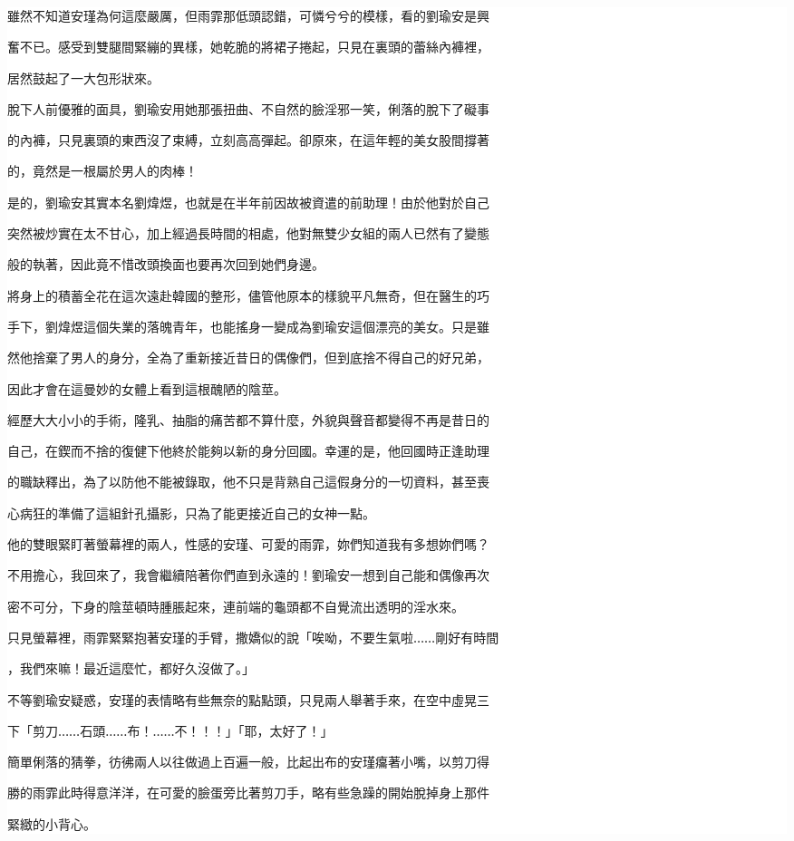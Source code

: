 雖然不知道安瑾為何這麼嚴厲，但雨霏那低頭認錯，可憐兮兮的模樣，看的劉瑜安是興

奮不已。感受到雙腿間緊繃的異樣，她乾脆的將裙子捲起，只見在裏頭的蕾絲內褲裡，

居然鼓起了一大包形狀來。



脫下人前優雅的面具，劉瑜安用她那張扭曲、不自然的臉淫邪一笑，俐落的脫下了礙事

的內褲，只見裏頭的東西沒了束縛，立刻高高彈起。卻原來，在這年輕的美女股間撐著

的，竟然是一根屬於男人的肉棒！



是的，劉瑜安其實本名劉煒煜，也就是在半年前因故被資遣的前助理！由於他對於自己

突然被炒實在太不甘心，加上經過長時間的相處，他對無雙少女組的兩人已然有了變態

般的執著，因此竟不惜改頭換面也要再次回到她們身邊。



將身上的積蓄全花在這次遠赴韓國的整形，儘管他原本的樣貌平凡無奇，但在醫生的巧

手下，劉煒煜這個失業的落魄青年，也能搖身一變成為劉瑜安這個漂亮的美女。只是雖

然他捨棄了男人的身分，全為了重新接近昔日的偶像們，但到底捨不得自己的好兄弟，

因此才會在這曼妙的女體上看到這根醜陋的陰莖。



經歷大大小小的手術，隆乳、抽脂的痛苦都不算什麼，外貌與聲音都變得不再是昔日的

自己，在鍥而不捨的復健下他終於能夠以新的身分回國。幸運的是，他回國時正逢助理

的職缺釋出，為了以防他不能被錄取，他不只是背熟自己這假身分的一切資料，甚至喪

心病狂的準備了這組針孔攝影，只為了能更接近自己的女神一點。



他的雙眼緊盯著螢幕裡的兩人，性感的安瑾、可愛的雨霏，妳們知道我有多想妳們嗎？

不用擔心，我回來了，我會繼續陪著你們直到永遠的！劉瑜安一想到自己能和偶像再次

密不可分，下身的陰莖頓時腫脹起來，連前端的龜頭都不自覺流出透明的淫水來。



只見螢幕裡，雨霏緊緊抱著安瑾的手臂，撒嬌似的說「唉呦，不要生氣啦……剛好有時間

，我們來嘛！最近這麼忙，都好久沒做了。」



不等劉瑜安疑惑，安瑾的表情略有些無奈的點點頭，只見兩人舉著手來，在空中虛晃三

下「剪刀……石頭……布！……不！！！」「耶，太好了！」



簡單俐落的猜拳，彷彿兩人以往做過上百遍一般，比起出布的安瑾癟著小嘴，以剪刀得

勝的雨霏此時得意洋洋，在可愛的臉蛋旁比著剪刀手，略有些急躁的開始脫掉身上那件

緊緻的小背心。
